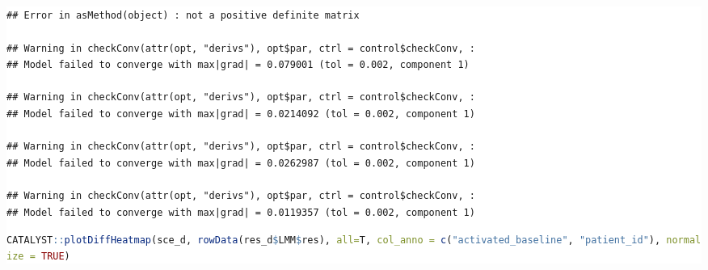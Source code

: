    ## Error in asMethod(object) : not a positive definite matrix

    ## Warning in checkConv(attr(opt, "derivs"), opt$par, ctrl = control$checkConv, :
    ## Model failed to converge with max|grad| = 0.079001 (tol = 0.002, component 1)

    ## Warning in checkConv(attr(opt, "derivs"), opt$par, ctrl = control$checkConv, :
    ## Model failed to converge with max|grad| = 0.0214092 (tol = 0.002, component 1)

    ## Warning in checkConv(attr(opt, "derivs"), opt$par, ctrl = control$checkConv, :
    ## Model failed to converge with max|grad| = 0.0262987 (tol = 0.002, component 1)

    ## Warning in checkConv(attr(opt, "derivs"), opt$par, ctrl = control$checkConv, :
    ## Model failed to converge with max|grad| = 0.0119357 (tol = 0.002, component 1)

``` r
CATALYST::plotDiffHeatmap(sce_d, rowData(res_d$LMM$res), all=T, col_anno = c("activated_baseline", "patient_id"), normalize = TRUE)
```
